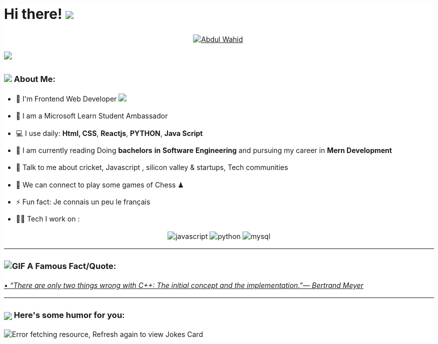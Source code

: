 # Hi there! <img src="https://github.com/TheDudeThatCode/TheDudeThatCode/blob/master/Assets/Hi.gif" width="35" />
<p align="center">
<a href="https://www.linkedin.com/in/abdul-wahid-4285361ba/" target="blank"><img align="center" src="https://cdn.jsdelivr.net/npm/simple-icons@3.0.1/icons/linkedin.svg" alt="Abdul Wahid" height="100" width="100" /></a>&nbsp;
</p>

![](https://camo.githubusercontent.com/992babdffd8c74a1502de375fbdf7e4d54773242/68747470733a2f2f6d656469612e67697068792e636f6d2f6d656469612f53576f536b4e36447854737a71494b4571762f67697068792e676966)

### <img src="https://github.com/TheDudeThatCode/TheDudeThatCode/blob/master/Assets/Developer.gif" width="45" /> About Me:
- 🏦 I'm Frontend Web Developer 
      <img src="https://media.giphy.com/media/WUlplcMpOCEmTGBtBW/giphy.gif" width="100">

- 📝 I am a Microsoft Learn Student Ambassador
- 💻 I use daily: **Html, CSS**, **Reactjs**, **PYTHON**,  **Java Script**
- 📖 I am currently reading Doing **bachelors** **in** **Software** **Engineering** and pursuing my career in **Mern Development**
- 💬 Talk to me about cricket, Javascript , silicon valley & startups, Tech communities
- 👯 We can connect to play some games of Chess ♟
- ⚡ Fun fact: Je connais un peu le français
- 🧑‍💻 Tech I work on :

<p align="center">
      <img src="https://www.google.com/url?sa=i&url=https%3A%2F%2Flogos-world.net%2Fjavascript-logo%2F&psig=AOvVaw2tqIQVyw1wQr010JFeCr6W&ust=1695158863447000&source=images&cd=vfe&opi=89978449&ved=0CBAQjRxqFwoTCMDVsIGNtYEDFQAAAAAdAAAAABAE" alt="javascript" width="65" height="65"/> 
      <img src="https://www.vectorlogo.zone/logos/python/python-icon.svg" alt="python" width="55" height="55"/>
      <img src="https://www.vectorlogo.zone/logos/mysql/mysql-icon.svg" alt="mysql" width="45" height="55"/>
</p>

---

### <img alt="GIF" src="https://github.com/TheDudeThatCode/TheDudeThatCode/blob/master/Assets/hmm.gif" width="20" /> A Famous Fact/Quote:
<a href="https://github.com/marketplace/actions/quote-readme">

• <i>“There are only two things wrong with C++:  The initial concept and the implementation.”— Bertrand Meyer   </i>

</a>

---

### <img align ='center' src='https://media2.giphy.com/media/UQDSBzfyiBKvgFcSTw/giphy.gif?cid=ecf05e47p3cd513axbek3f56ti3jzizq8hincw20jauyyfyw&rid=giphy.gif' width ='29' /> Here's some humor for you:
<img src="https://readme-jokes.vercel.app/api" alt="Error fetching resource, Refresh again to view Jokes Card" width = '11000' />
